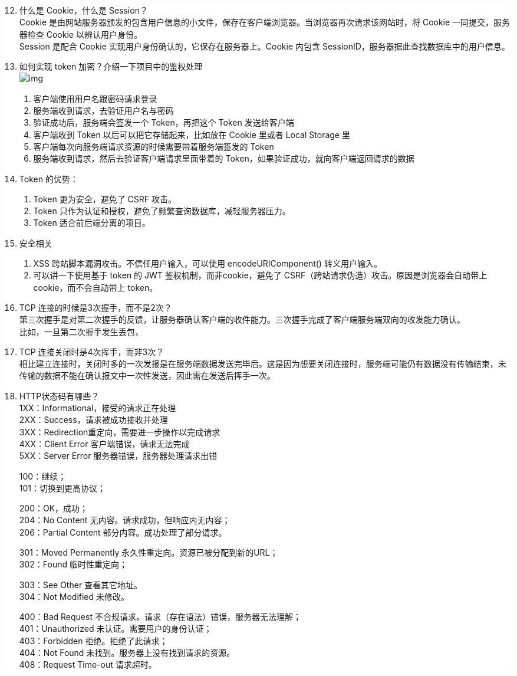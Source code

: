 12. 什么是 Cookie，什么是 Session？  
    Cookie 是由网站服务器颁发的包含用户信息的小文件，保存在客户端浏览器。当浏览器再次请求该网站时，将 Cookie 一同提交，服务器检查 Cookie 以辨认用户身份。  
    Session 是配合 Cookie 实现用户身份确认的，它保存在服务器上。Cookie 内包含 SessionID，服务器据此查找数据库中的用户信息。
    
13. 如何实现 token 加密？介绍一下项目中的鉴权处理  
    ![img](https://picb.zhimg.com/v2-f1556c71042566d4a6f69ee20c2870ae_r.jpg)

    1. 客户端使用用户名跟密码请求登录
    2. 服务端收到请求，去验证用户名与密码
    3. 验证成功后，服务端会签发一个 Token，再把这个 Token 发送给客户端
    4. 客户端收到 Token 以后可以把它存储起来，比如放在 Cookie 里或者 Local Storage 里
    5. 客户端每次向服务端请求资源的时候需要带着服务端签发的 Token
    6. 服务端收到请求，然后去验证客户端请求里面带着的 Token，如果验证成功，就向客户端返回请求的数据

14. Token 的优势：  

    1. Token 更为安全，避免了 CSRF 攻击。
    2. Token 只作为认证和授权，避免了频繁查询数据库，减轻服务器压力。
    3. Token 适合前后端分离的项目。

15. 安全相关  

    1. XSS  跨站脚本漏洞攻击。不信任用户输入，可以使用 encodeURIComponent() 转义用户输入。
    2. 可以讲一下使用基于 token 的 JWT 鉴权机制，而非cookie，避免了 CSRF（跨站请求伪造）攻击。原因是浏览器会自动带上 cookie，而不会自动带上 token。

14. TCP 连接的时候是3次握手，而不是2次？  
    第三次握手是对第二次握手的反馈，让服务器确认客户端的收件能力。三次握手完成了客户端服务端双向的收发能力确认。  
    比如，一旦第二次握手发生丢包，
    
15. TCP 连接关闭时是4次挥手，而非3次？  
    相比建立连接时，关闭时多的一次发报是在服务端数据发送完毕后。这是因为想要关闭连接时，服务端可能仍有数据没有传输结束，未传输的数据不能在确认报文中一次性发送，因此需在发送后挥手一次。
    
17. HTTP状态码有哪些？  
    1XX：Informational，接受的请求正在处理  
    2XX：Success，请求被成功接收并处理  
    3XX：Redirection重定向，需要进一步操作以完成请求  
    4XX：Client Error 客户端错误，请求无法完成  
    5XX：Server Error 服务器错误，服务器处理请求出错  
    
    100：继续；  
    101：切换到更高协议；
    
    200：OK，成功；  
    204：No Content 无内容。请求成功，但响应内无内容；  
    206：Partial Content 部分内容。成功处理了部分请求。
    
    301：Moved Permanently 永久性重定向。资源已被分配到新的URL；  
    302：Found 临时性重定向；  
    
    303：See Other 查看其它地址。  
    304：Not Modified 未修改。
    
    400：Bad Request 不合规请求。请求（存在语法）错误，服务器无法理解；  
    401：Unauthorized 未认证。需要用户的身份认证；  
    403：Forbidden 拒绝。拒绝了此请求；  
    404：Not Found 未找到。服务器上没有找到请求的资源。  
    408：Request Time-out 请求超时。
    